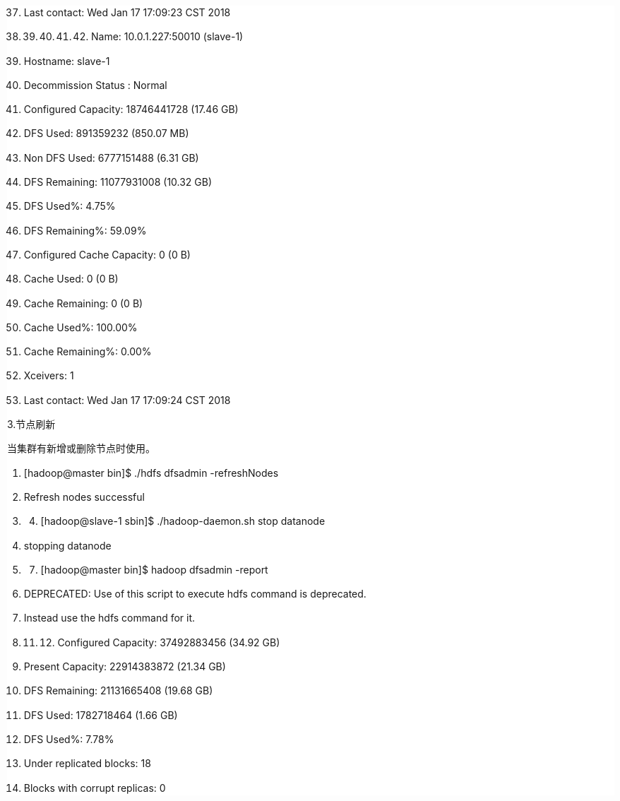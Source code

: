   37. Last contact: Wed Jan 17 17:09:23 CST 2018

  38.   39.   40.   41.   42. Name: 10.0.1.227:50010 (slave-1)

  43. Hostname: slave-1

  44. Decommission Status : Normal

  45. Configured Capacity: 18746441728 (17.46 GB)

  46. DFS Used: 891359232 (850.07 MB)

  47. Non DFS Used: 6777151488 (6.31 GB)

  48. DFS Remaining: 11077931008 (10.32 GB)

  49. DFS Used%: 4.75%

  50. DFS Remaining%: 59.09%

  51. Configured Cache Capacity: 0 (0 B)

  52. Cache Used: 0 (0 B)

  53. Cache Remaining: 0 (0 B)

  54. Cache Used%: 100.00%

  55. Cache Remaining%: 0.00%

  56. Xceivers: 1

  57. Last contact: Wed Jan 17 17:09:24 CST 2018

  
3.节点刷新

当集群有新增或删除节点时使用。

  1. [hadoop@master bin]$ ./hdfs dfsadmin -refreshNodes

  2. Refresh nodes successful

  3.   4. [hadoop@slave-1 sbin]$ ./hadoop-daemon.sh stop datanode

  5. stopping datanode

  6.   7. [hadoop@master bin]$ hadoop dfsadmin -report

  8. DEPRECATED: Use of this script to execute hdfs command is deprecated.

  9. Instead use the hdfs command for it.

  10.   11.   12. Configured Capacity: 37492883456 (34.92 GB)

  13. Present Capacity: 22914383872 (21.34 GB)

  14. DFS Remaining: 21131665408 (19.68 GB)

  15. DFS Used: 1782718464 (1.66 GB)

  16. DFS Used%: 7.78%

  17. Under replicated blocks: 18

  18. Blocks with corrupt replicas: 0
